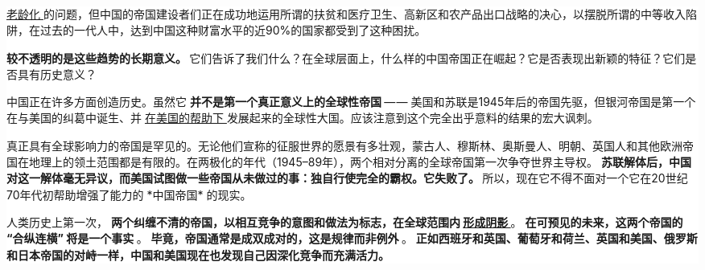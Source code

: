    <a class="markup--anchor markup--p-anchor" data-href="https://www.iyouport.org/%e4%ba%ba%e5%8f%a3%e9%97%ae%e9%a2%98%e5%8f%af%e8%83%bd%e6%98%af%e4%b8%ad%e5%9b%bd%e7%bb%8f%e6%b5%8e%e9%9d%a2%e4%b8%b4%e7%9a%84%e6%9c%80%e5%a4%a7%e6%8c%91%e6%88%98/" href="https://www.iyouport.org/%e4%ba%ba%e5%8f%a3%e9%97%ae%e9%a2%98%e5%8f%af%e8%83%bd%e6%98%af%e4%b8%ad%e5%9b%bd%e7%bb%8f%e6%b5%8e%e9%9d%a2%e4%b8%b4%e7%9a%84%e6%9c%80%e5%a4%a7%e6%8c%91%e6%88%98/" rel="noopener" target="_blank">
    老龄化
   </a>
   的问题，但中国的帝国建设者们正在成功地运用所谓的扶贫和医疗卫生、高新区和农产品出口战略的决心，以摆脱所谓的中等收入陷阱，在过去的一代人中，达到中国这种财富水平的近90%的国家都受到了这种困扰。
  </p>
  <p class="graf graf--p">
   <strong class="markup--strong markup--p-strong">
    较不透明的是这些趋势的长期意义。
   </strong>
   它们告诉了我们什么？在全球层面上，什么样的中国帝国正在崛起？它是否表现出新颖的特征？它们是否具有历史意义？
  </p>
  <p class="graf graf--p">
   中国正在许多方面创造历史。虽然它
   <strong class="markup--strong markup--p-strong">
    并不是第一个真正意义上的全球性帝国
   </strong>
   — — 美国和苏联是1945年后的帝国先驱，但银河帝国是第一个在与美国的纠葛中诞生、并
   <a class="markup--anchor markup--p-anchor" data-href="https://www.iyouport.org/category/%e4%bd%9c%e6%81%b6%e8%80%85%ef%bc%9a%e8%b0%81%e5%9c%a8%e5%b8%ae%e4%b8%ad%e5%9b%bd/" href="https://www.iyouport.org/category/%e4%bd%9c%e6%81%b6%e8%80%85%ef%bc%9a%e8%b0%81%e5%9c%a8%e5%b8%ae%e4%b8%ad%e5%9b%bd/" rel="noopener" target="_blank">
    在美国的帮助下
   </a>
   发展起来的全球性大国。应该注意到这个完全出乎意料的结果的宏大讽刺。
  </p>
  <p class="graf graf--p">
   真正具有全球影响力的帝国是罕见的。无论他们宣称的征服世界的愿景有多壮观，蒙古人、穆斯林、奥斯曼人、明朝、英国人和其他欧洲帝国在地理上的领土范围都是有限的。在两极化的年代（1945–89年），两个相对分离的全球帝国第一次争夺世界主导权。
   <strong class="markup--strong markup--p-strong">
    苏联解体后，中国对这一解体毫无异议，而美国试图做一些帝国从未做过的事：独自行使完全的霸权。它失败了。
   </strong>
   所以，现在它不得不面对一个它在20世纪70年代初帮助增强了能力的 *中国帝国* 的现实。
  </p>
  <p class="graf graf--p">
   人类历史上第一次，
   <strong class="markup--strong markup--p-strong">
    两个纠缠不清的帝国，以相互竞争的意图和做法为标志，在全球范围内
   </strong>
   <a class="markup--anchor markup--p-anchor" data-href="https://www.iyouport.org/%e4%ba%ba%e5%b7%a5%e6%99%ba%e8%83%bd%e6%96%b0%e5%86%b7%e6%88%98%e2%80%8a-%e2%80%8a-ai%e5%92%8c5g%e5%a6%82%e4%bd%95%e5%8f%98%e6%88%90%e4%b8%80%e5%9c%ba%e5%99%a9%e6%a2%a6/" href="https://www.iyouport.org/%e4%ba%ba%e5%b7%a5%e6%99%ba%e8%83%bd%e6%96%b0%e5%86%b7%e6%88%98%e2%80%8a-%e2%80%8a-ai%e5%92%8c5g%e5%a6%82%e4%bd%95%e5%8f%98%e6%88%90%e4%b8%80%e5%9c%ba%e5%99%a9%e6%a2%a6/" rel="noopener" target="_blank">
    <strong class="markup--strong markup--p-strong">
     形成阴影
    </strong>
   </a>
   。
   <strong class="markup--strong markup--p-strong">
    在可预见的未来，这两个帝国的 “合纵连横” 将是一个事实
   </strong>
   。
   <strong class="markup--strong markup--p-strong">
    毕竟，帝国通常是成双成对的，这是规律而非例外
   </strong>
   。
   <strong class="markup--strong markup--p-strong">
    正如西班牙和英国、葡萄牙和荷兰、英国和美国、俄罗斯和日本帝国的对峙一样，中国和美国现在也发现自己因深化竞争而充满活力。
   </strong>
  </p>